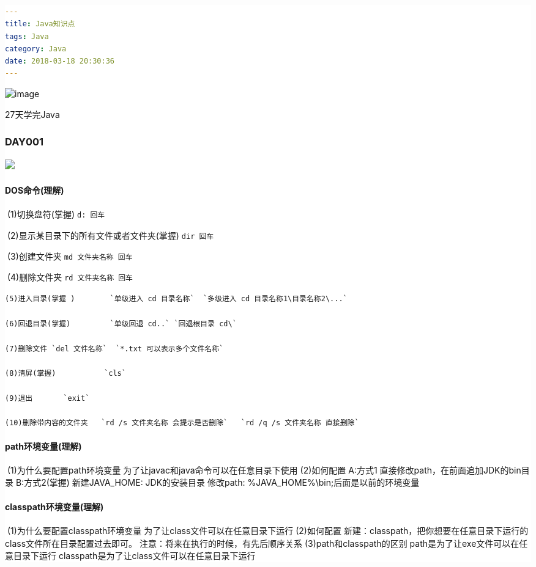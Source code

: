 ```yaml
---
title: Java知识点
tags: Java
category: Java
date: 2018-03-18 20:30:36
---
```

![image](http://ovi3ob9p4.bkt.clouddn.com/TIETU/CT0157.jpg)

27天学完Java


### DAY001



![](http://ovi3ob9p4.bkt.clouddn.com/xuexi/001DAY.jpg)

#### DOS命令(理解)

​	(1)切换盘符(掌握)      `d: 回车`

​	(2)显示某目录下的所有文件或者文件夹(掌握)    `dir 回车`

 ​	(3)创建文件夹     `md 文件夹名称 回车`

 ​	(4)删除文件夹	`rd 文件夹名称 回车`

 	(5)进入目录(掌握 )      	`单级进入 cd 目录名称` 	`多级进入 cd 目录名称1\目录名称2\...`

 	(6)回退目录(掌握)         `单级回退 cd..`	`回退根目录 cd\`

 	(7)删除文件	`del 文件名称`	`*.txt 可以表示多个文件名称`

 	(8)清屏(掌握)       	`cls`

 	(9)退出    	`exit`

 	(10)删除带内容的文件夹 	`rd /s 文件夹名称 会提示是否删除`	`rd /q /s 文件夹名称 直接删除`	

#### path环境变量(理解)

​	(1)为什么要配置path环境变量
		为了让javac和java命令可以在任意目录下使用
	(2)如何配置
		A:方式1 直接修改path，在前面追加JDK的bin目录
		B:方式2(掌握) 
			新建JAVA_HOME: JDK的安装目录
			修改path: %JAVA_HOME%\bin;后面是以前的环境变量

#### classpath环境变量(理解)

​	(1)为什么要配置classpath环境变量
		为了让class文件可以在任意目录下运行
	(2)如何配置
		新建：classpath，把你想要在任意目录下运行的class文件所在目录配置过去即可。
		注意：将来在执行的时候，有先后顺序关系
	(3)path和classpath的区别
		path是为了让exe文件可以在任意目录下运行
		classpath是为了让class文件可以在任意目录下运行
